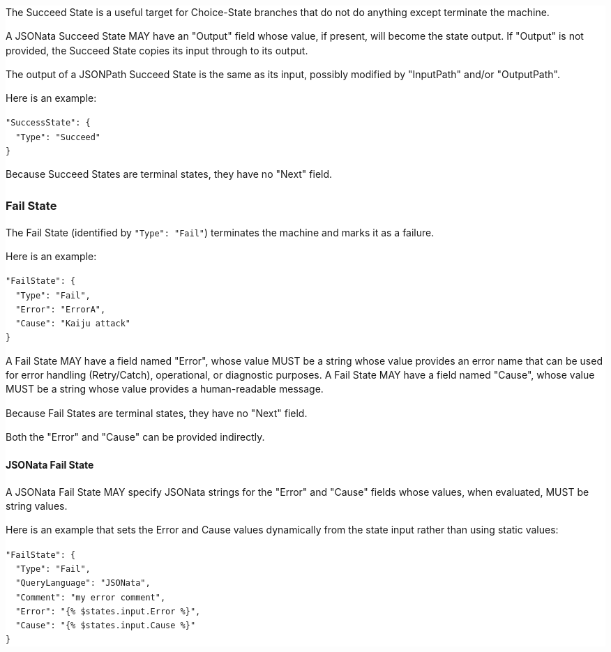 The Succeed State is a useful target for Choice-State branches that
do not do anything except terminate the machine.

A JSONata Succeed State MAY have an "Output" field whose value, if
present, will become the state output. If "Output" is not provided,
the Succeed State copies its input through to its output.

The output of a JSONPath Succeed State is the same as its input,
possibly modified by "InputPath" and/or "OutputPath".

Here is an example:

```
"SuccessState": {
  "Type": "Succeed"
}

```

Because Succeed States are terminal states, they have no "Next" field.

### Fail State

The Fail State (identified by `"Type": "Fail"`) terminates the machine
and marks it as a failure.

Here is an example:

```
"FailState": {
  "Type": "Fail",
  "Error": "ErrorA",
  "Cause": "Kaiju attack"
}

```

A Fail State MAY have a field named "Error", whose value MUST be a
string whose value provides an error name that can be used for error
handling (Retry/Catch), operational, or diagnostic purposes. A Fail
State MAY have a field named "Cause", whose value MUST be a string whose
value provides a human-readable message.

Because Fail States are terminal states, they have no "Next" field.

Both the "Error" and "Cause" can be provided indirectly.

#### JSONata Fail State

A JSONata Fail State MAY specify JSONata strings for the "Error"
and "Cause" fields whose values, when evaluated, MUST be string
values.

Here is an example that sets the Error and Cause values dynamically from
the state input rather than using static values:

```
"FailState": {
  "Type": "Fail",
  "QueryLanguage": "JSONata",
  "Comment": "my error comment",
  "Error": "{% $states.input.Error %}",
  "Cause": "{% $states.input.Cause %}"
}

```
